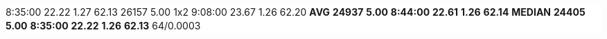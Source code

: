    <td>8:35:00
   </td>
   <td>22.22
   </td>
   <td>1.27
   </td>
   <td>62.13
   </td>
  </tr>
  <tr>
   <td>26157
   </td>
   <td>5.00
   </td>
   <td>1x2
   </td>
   <td>9:08:00
   </td>
   <td>23.67
   </td>
   <td>1.26
   </td>
   <td>62.20
   </td>
  </tr>
  <tr>
   <td><strong>AVG</strong>
   </td>
   <td><strong>24937</strong>
   </td>
   <td><strong>5.00</strong>
   </td>
   <td>
   </td>
   <td><strong>8:44:00</strong>
   </td>
   <td><strong>22.61</strong>
   </td>
   <td><strong>1.26</strong>
   </td>
   <td><strong>62.14</strong>
   </td>
  </tr>
  <tr>
   <td><strong>MEDIAN</strong>
   </td>
   <td><strong>24405</strong>
   </td>
   <td><strong>5.00</strong>
   </td>
   <td>
   </td>
   <td><strong>8:35:00</strong>
   </td>
   <td><strong>22.22</strong>
   </td>
   <td><strong>1.26</strong>
   </td>
   <td><strong>62.13</strong>
   </td>
  </tr>
  <tr>
   <td rowspan="3" >64/0.0003
   </td>